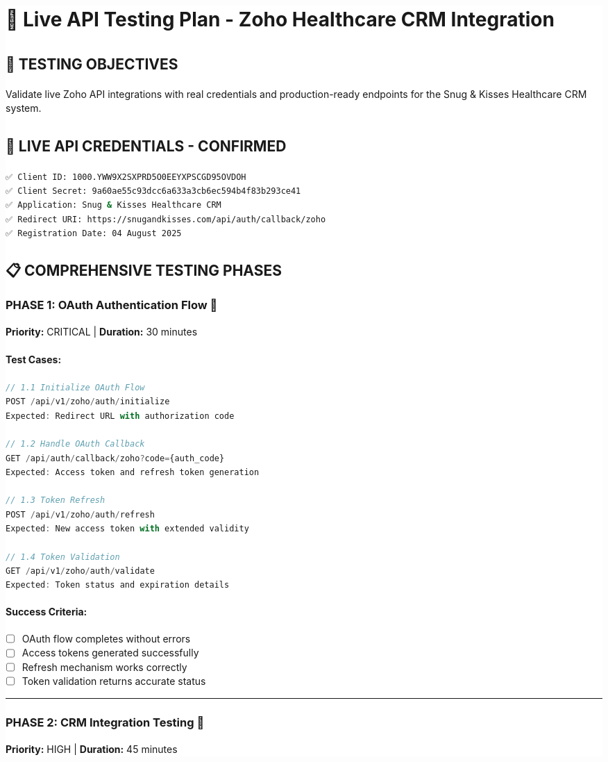 # 🧪 Live API Testing Plan - Zoho Healthcare CRM Integration

## 🎯 **TESTING OBJECTIVES**
Validate live Zoho API integrations with real credentials and production-ready endpoints for the Snug & Kisses Healthcare CRM system.

## 🔐 **LIVE API CREDENTIALS - CONFIRMED**
```bash
✅ Client ID: 1000.YWW9X2SXPRD5O0EEYXPSCGD95OVDOH
✅ Client Secret: 9a60ae55c93dcc6a633a3cb6ec594b4f83b293ce41
✅ Application: Snug & Kisses Healthcare CRM
✅ Redirect URI: https://snugandkisses.com/api/auth/callback/zoho
✅ Registration Date: 04 August 2025
```

## 📋 **COMPREHENSIVE TESTING PHASES**

### **PHASE 1: OAuth Authentication Flow** 🔑
**Priority:** CRITICAL | **Duration:** 30 minutes

#### Test Cases:
```typescript
// 1.1 Initialize OAuth Flow
POST /api/v1/zoho/auth/initialize
Expected: Redirect URL with authorization code

// 1.2 Handle OAuth Callback
GET /api/auth/callback/zoho?code={auth_code}
Expected: Access token and refresh token generation

// 1.3 Token Refresh
POST /api/v1/zoho/auth/refresh
Expected: New access token with extended validity

// 1.4 Token Validation
GET /api/v1/zoho/auth/validate
Expected: Token status and expiration details
```

#### Success Criteria:
- [ ] OAuth flow completes without errors
- [ ] Access tokens generated successfully
- [ ] Refresh mechanism works correctly
- [ ] Token validation returns accurate status

---

### **PHASE 2: CRM Integration Testing** 👥
**Priority:** HIGH | **Duration:** 45 minutes
